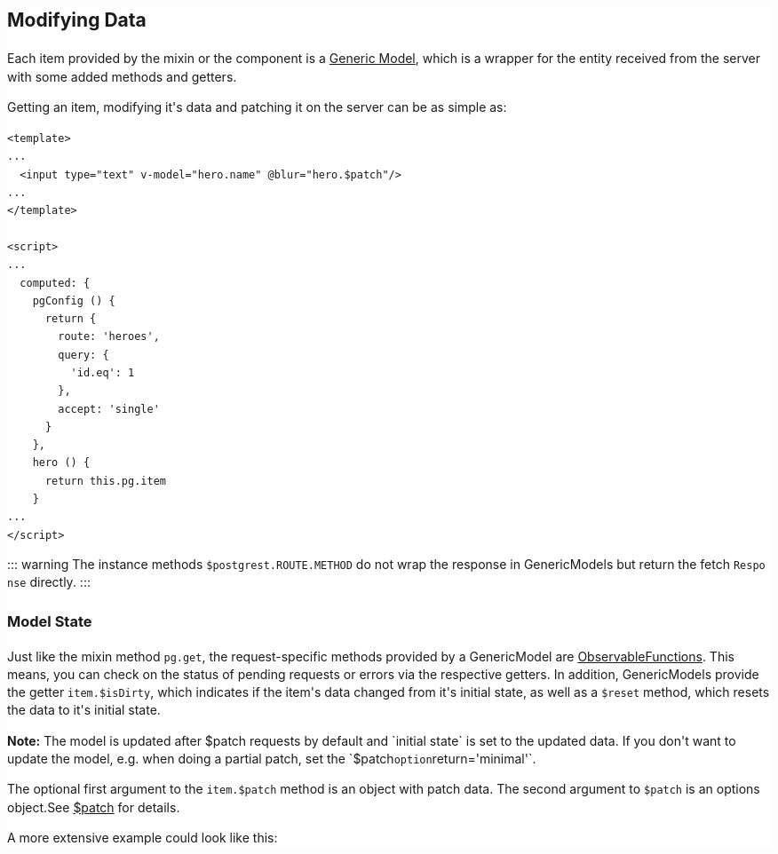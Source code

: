 ## Modifying Data

Each item provided by the mixin or the component is a [Generic Model](/api/#genericmodel), which is a wrapper for the entity received from the server with some added methods and getters. 

Getting an item, modifying it's data and patching it on the server can be as simple as:

``` vue
<template>
...
  <input type="text" v-model="hero.name" @blur="hero.$patch"/>
...
</template>

<script>
...
  computed: {
    pgConfig () {
      return {
        route: 'heroes',
        query: {
          'id.eq': 1
        },
        accept: 'single'
      }
    },
    hero () {
      return this.pg.item
    }
...
</script>
```

::: warning
The instance methods `$postgrest.ROUTE.METHOD` do not wrap the response in GenericModels but return the fetch `Response` directly.
:::

### Model State

Just like the mixin method `pg.get`, the request-specific methods provided by a GenericModel are [ObservableFunctions](/api/#observablefunction). This means, you can check on the status of pending requests or errors via the respective getters. In addition, GenericModels provide the getter `item.$isDirty`, which indicates if the item's data changed from it's initial state, as well as a `$reset` method, which resets the data to it's initial state.

**Note:** The model is updated after $patch requests by default and `initial state` is set to the updated data. If you don't want to update the model, e.g. when doing a partial patch, set the `$patch` option `return='minimal'`.

The optional first argument to the `item.$patch` method is an object with patch data. The second argument to `$patch` is an options object.See [$patch](/api/#patch-data-options) for details.

A more extensive example could look like this:
